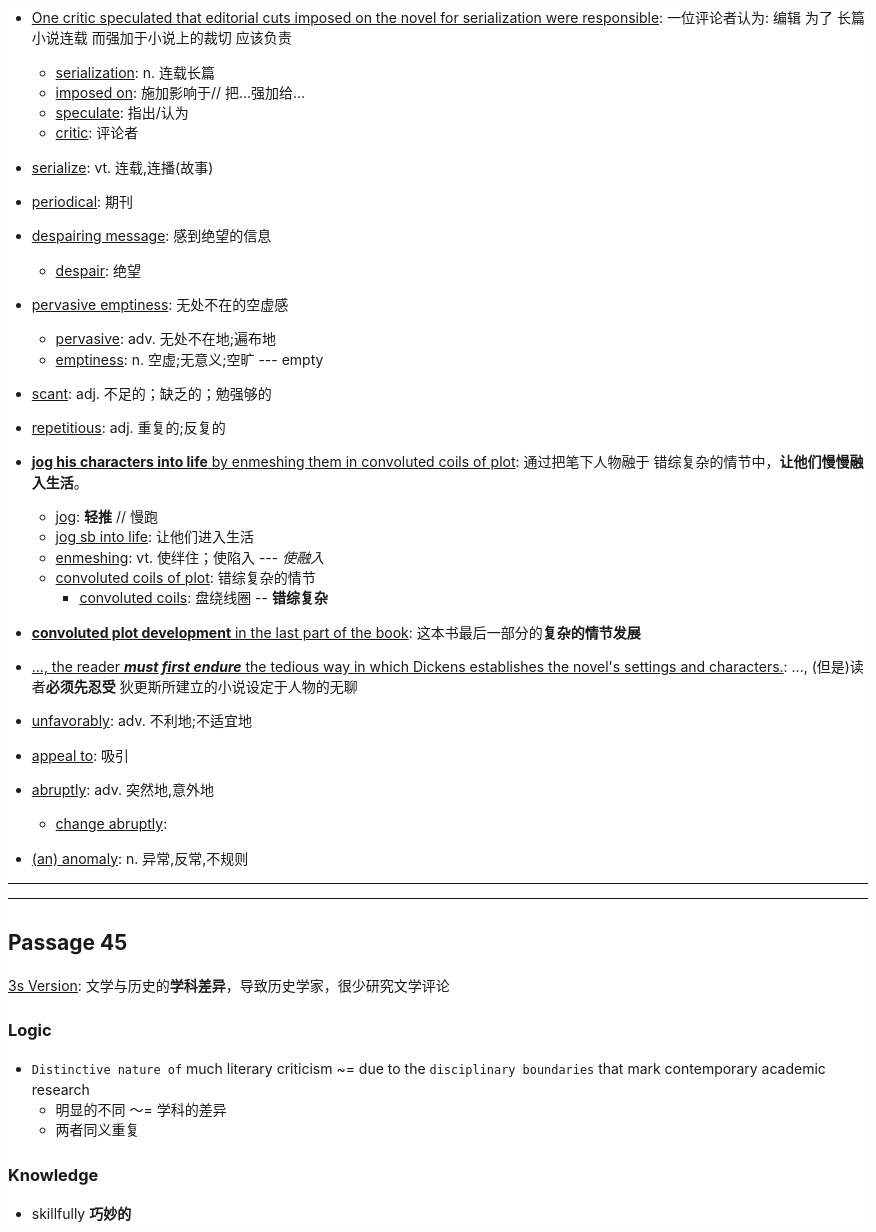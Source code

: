 * [One critic speculated that editorial cuts imposed on the novel for serialization were responsible](): 一位评论者认为: 编辑 为了 长篇小说连载 而强加于小说上的裁切 应该负责 
	- [serialization](): n. 连载长篇
	- [imposed on](): 施加影响于// 把…强加给…
	- [speculate](): 指出/认为
	- [critic](): 评论者

* [serialize](): vt. 连载,连播(故事)
* [periodical](): 期刊

* [despairing message](): 感到绝望的信息
	- [despair](): 绝望
	

* [pervasive emptiness](): 无处不在的空虚感
	- [pervasive](): adv. 无处不在地;遍布地
	- [emptiness](): n. 空虚;无意义;空旷 ---  empty

* [scant](): adj. 不足的；缺乏的；勉强够的
* [repetitious](): adj. 重复的;反复的

* [**jog his characters into life** by enmeshing them in convoluted coils of plot](): 通过把笔下人物融于 错综复杂的情节中，**让他们慢慢融入生活**。
	- [jog](): **轻推** // 慢跑
	- [jog sb into life](): 让他们进入生活
	- [enmeshing](): vt. 使绊住；使陷入 --- *使融入*
	- [convoluted coils of plot](): 错综复杂的情节
		+ [convoluted coils](): 盘绕线圈 -- **错综复杂**

* [**convoluted plot development** in the last part of the book](): 这本书最后一部分的**复杂的情节发展**


* [..., the reader ***must first endure*** the tedious way in which Dickens establishes the novel's settings and characters.](): ..., (但是)读者**必须先忍受** 狄更斯所建立的小说设定于人物的无聊

* [unfavorably](): adv. 不利地;不适宜地
* [appeal to](): 吸引
* [abruptly](): adv. 突然地,意外地
	- [change abruptly]():

* [(an) anomaly](): n. 异常,反常,不规则

--------------------------
--------------------------


## Passage 45
[3s Version](): 文学与历史的**学科差异**，导致历史学家，很少研究文学评论
### Logic

* `Distinctive nature of` much literary criticism ~= due to the `disciplinary boundaries` that mark contemporary academic research
	- 明显的不同 ～= 学科的差异
	- 两者同义重复

### Knowledge
* skillfully **巧妙的**
